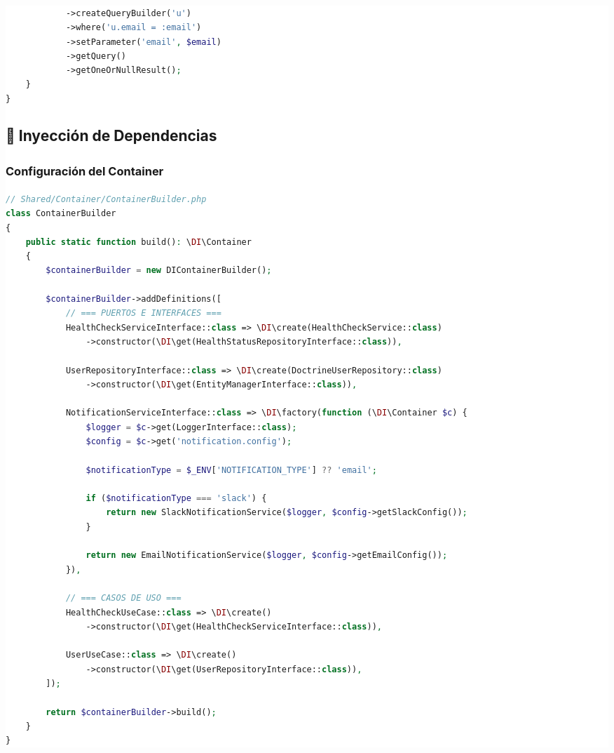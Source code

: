 ```php
            ->createQueryBuilder('u')
            ->where('u.email = :email')
            ->setParameter('email', $email)
            ->getQuery()
            ->getOneOrNullResult();
    }
}
```

## 💉 Inyección de Dependencias

### **Configuración del Container**

```php
// Shared/Container/ContainerBuilder.php
class ContainerBuilder
{
    public static function build(): \DI\Container
    {
        $containerBuilder = new DIContainerBuilder();
        
        $containerBuilder->addDefinitions([
            // === PUERTOS E INTERFACES ===
            HealthCheckServiceInterface::class => \DI\create(HealthCheckService::class)
                ->constructor(\DI\get(HealthStatusRepositoryInterface::class)),
            
            UserRepositoryInterface::class => \DI\create(DoctrineUserRepository::class)
                ->constructor(\DI\get(EntityManagerInterface::class)),
            
            NotificationServiceInterface::class => \DI\factory(function (\DI\Container $c) {
                $logger = $c->get(LoggerInterface::class);
                $config = $c->get('notification.config');
                
                $notificationType = $_ENV['NOTIFICATION_TYPE'] ?? 'email';
                
                if ($notificationType === 'slack') {
                    return new SlackNotificationService($logger, $config->getSlackConfig());
                }
                
                return new EmailNotificationService($logger, $config->getEmailConfig());
            }),
            
            // === CASOS DE USO ===
            HealthCheckUseCase::class => \DI\create()
                ->constructor(\DI\get(HealthCheckServiceInterface::class)),
            
            UserUseCase::class => \DI\create()
                ->constructor(\DI\get(UserRepositoryInterface::class)),
        ]);

        return $containerBuilder->build();
    }
}
```
